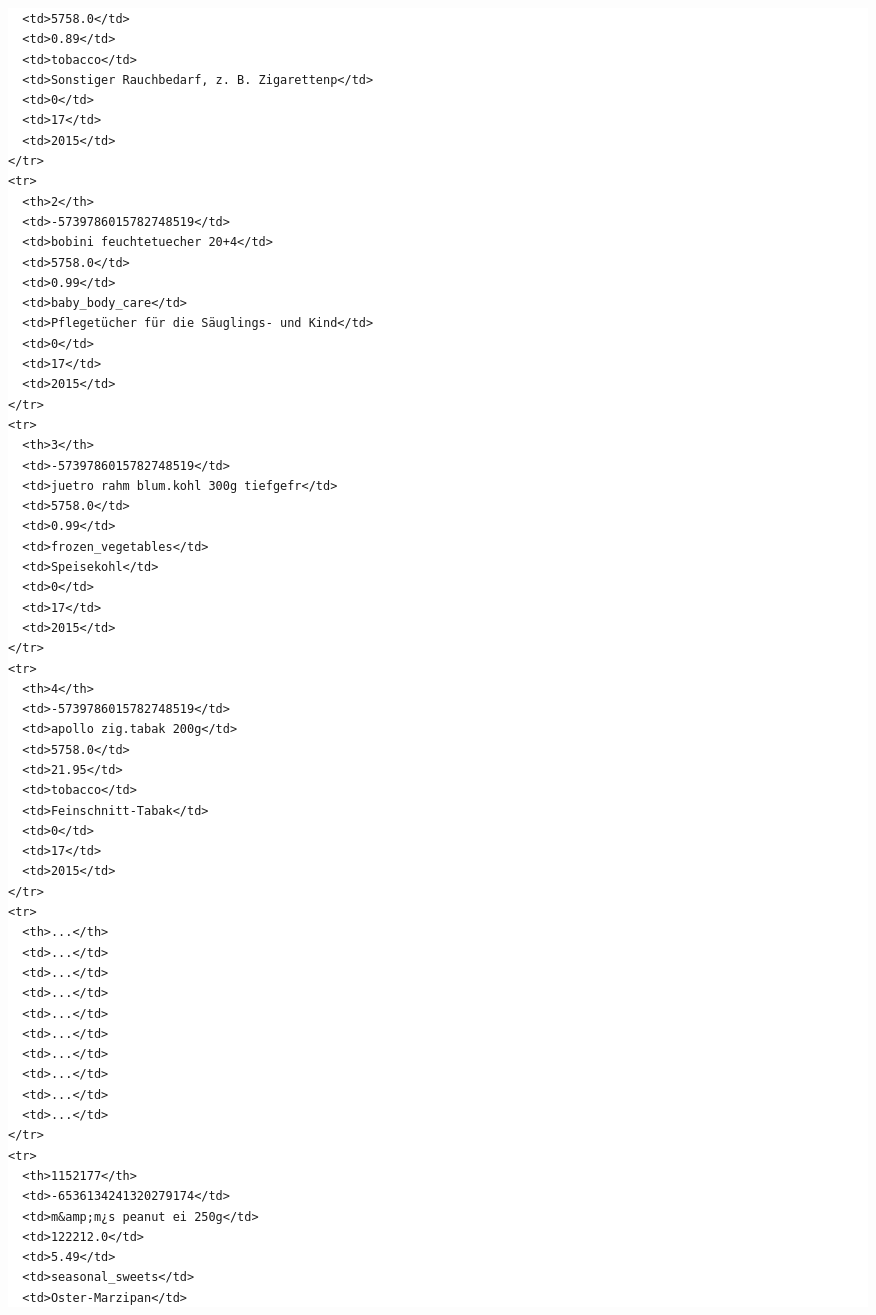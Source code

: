       <td>5758.0</td>
      <td>0.89</td>
      <td>tobacco</td>
      <td>Sonstiger Rauchbedarf, z. B. Zigarettenp</td>
      <td>0</td>
      <td>17</td>
      <td>2015</td>
    </tr>
    <tr>
      <th>2</th>
      <td>-5739786015782748519</td>
      <td>bobini feuchtetuecher 20+4</td>
      <td>5758.0</td>
      <td>0.99</td>
      <td>baby_body_care</td>
      <td>Pflegetücher für die Säuglings- und Kind</td>
      <td>0</td>
      <td>17</td>
      <td>2015</td>
    </tr>
    <tr>
      <th>3</th>
      <td>-5739786015782748519</td>
      <td>juetro rahm blum.kohl 300g tiefgefr</td>
      <td>5758.0</td>
      <td>0.99</td>
      <td>frozen_vegetables</td>
      <td>Speisekohl</td>
      <td>0</td>
      <td>17</td>
      <td>2015</td>
    </tr>
    <tr>
      <th>4</th>
      <td>-5739786015782748519</td>
      <td>apollo zig.tabak 200g</td>
      <td>5758.0</td>
      <td>21.95</td>
      <td>tobacco</td>
      <td>Feinschnitt-Tabak</td>
      <td>0</td>
      <td>17</td>
      <td>2015</td>
    </tr>
    <tr>
      <th>...</th>
      <td>...</td>
      <td>...</td>
      <td>...</td>
      <td>...</td>
      <td>...</td>
      <td>...</td>
      <td>...</td>
      <td>...</td>
      <td>...</td>
    </tr>
    <tr>
      <th>1152177</th>
      <td>-6536134241320279174</td>
      <td>m&amp;m¿s peanut ei 250g</td>
      <td>122212.0</td>
      <td>5.49</td>
      <td>seasonal_sweets</td>
      <td>Oster-Marzipan</td>